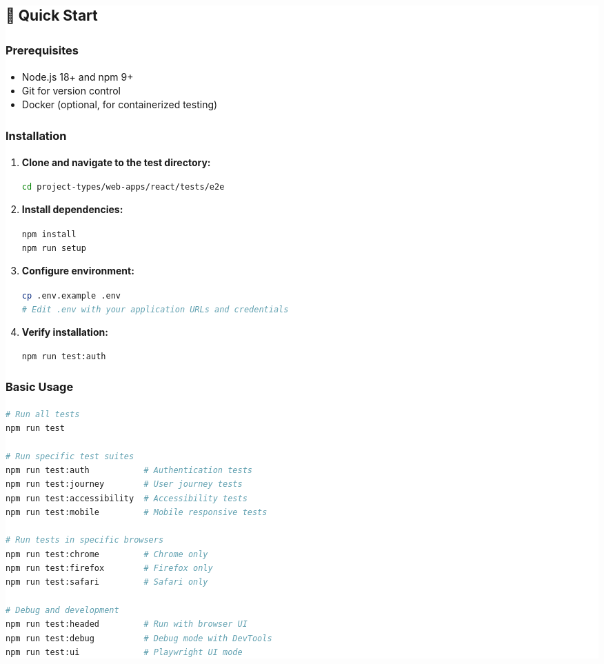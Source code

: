 ## 🚀 Quick Start

### Prerequisites

- Node.js 18+ and npm 9+
- Git for version control
- Docker (optional, for containerized testing)

### Installation

1. **Clone and navigate to the test directory:**
   ```bash
   cd project-types/web-apps/react/tests/e2e
   ```

2. **Install dependencies:**
   ```bash
   npm install
   npm run setup
   ```

3. **Configure environment:**
   ```bash
   cp .env.example .env
   # Edit .env with your application URLs and credentials
   ```

4. **Verify installation:**
   ```bash
   npm run test:auth
   ```

### Basic Usage

```bash
# Run all tests
npm run test

# Run specific test suites
npm run test:auth           # Authentication tests
npm run test:journey        # User journey tests
npm run test:accessibility  # Accessibility tests
npm run test:mobile         # Mobile responsive tests

# Run tests in specific browsers
npm run test:chrome         # Chrome only
npm run test:firefox        # Firefox only
npm run test:safari         # Safari only

# Debug and development
npm run test:headed         # Run with browser UI
npm run test:debug          # Debug mode with DevTools
npm run test:ui             # Playwright UI mode
```
